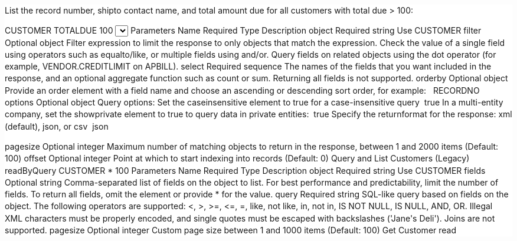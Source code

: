List the record number, shipto contact name, and total amount due for all customers with total due > 100:

<query>
    <object>CUSTOMER</object>
    <filter>
        <greaterthan>
            <field>TOTALDUE</field>
            <value>100</value>
        </greaterthan>
    </filter>
    <select>
        <field>RECORDNO</field>
        <field>SHIPTOCONTACT.CONTACTNAME</field>
        <field>TOTALDUE</field>
    </select>
</query>
Parameters
Name	Required	Type	Description
object	Required	string	Use CUSTOMER
filter	Optional	object	Filter expression to limit the response to only objects that match the expression. Check the value of a single field using operators such as equalto/like, or multiple fields using and/or. Query fields on related objects using the dot operator (for example, VENDOR.CREDITLIMIT on APBILL).
select	Required	sequence	The names of the fields that you want included in the response, and an optional aggregate function such as count or sum. Returning all fields is not supported.
orderby	Optional	object	Provide an order element with a field name and choose an ascending or descending sort order, for example:
<order>
  <field>RECORDNO</field>
  <descending/>
</order>
options	Optional	object	Query options:
Set the caseinsensitive element to true for a case-insensitive query
 <caseinsensitive>true</caseinsensitive>
In a multi-entity company, set the showprivate element to true to query data in private entities:
 <showprivate>true</showprivate>
Specify the returnformat for the response: xml (default), json, or csv
 <returnformat>json</returnformat>

pagesize	Optional	integer	Maximum number of matching objects to return in the response, between 1 and 2000 items (Default: 100)
offset	Optional	integer	Point at which to start indexing into records (Default: 0)
Query and List Customers (Legacy)
readByQuery
<readByQuery>
    <object>CUSTOMER</object>
    <fields>*</fields>
    <query></query>
    <pagesize>100</pagesize>
</readByQuery>
Parameters
Name	Required	Type	Description
object	Required	string	Use CUSTOMER
fields	Optional	string	Comma-separated list of fields on the object to list. For best performance and predictability, limit the number of fields. To return all fields, omit the element or provide * for the value.
query	Required	string	SQL-like query based on fields on the object. The following operators are supported: <, >, >=, <=, =, like, not like, in, not in, IS NOT NULL, IS NULL, AND, OR. Illegal XML characters must be properly encoded, and single quotes must be escaped with backslashes ('Jane\'s Deli'). Joins are not supported.
pagesize	Optional	integer	Custom page size between 1 and 1000 items (Default: 100)
Get Customer
read